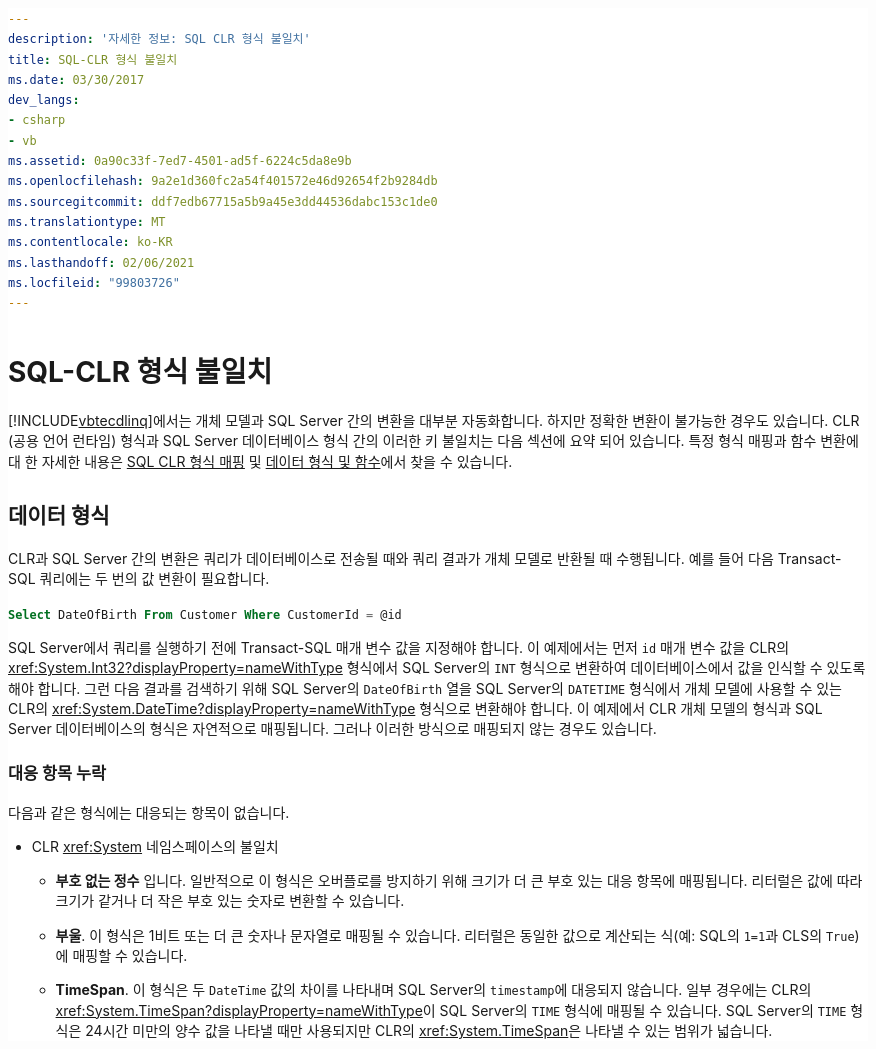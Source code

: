 ```yaml
---
description: '자세한 정보: SQL CLR 형식 불일치'
title: SQL-CLR 형식 불일치
ms.date: 03/30/2017
dev_langs:
- csharp
- vb
ms.assetid: 0a90c33f-7ed7-4501-ad5f-6224c5da8e9b
ms.openlocfilehash: 9a2e1d360fc2a54f401572e46d92654f2b9284db
ms.sourcegitcommit: ddf7edb67715a5b9a45e3dd44536dabc153c1de0
ms.translationtype: MT
ms.contentlocale: ko-KR
ms.lasthandoff: 02/06/2021
ms.locfileid: "99803726"
---
```

# <a name="sql-clr-type-mismatches"></a>SQL-CLR 형식 불일치

[!INCLUDE[vbtecdlinq](../../../../../../includes/vbtecdlinq-md.md)]에서는 개체 모델과 SQL Server 간의 변환을 대부분 자동화합니다. 하지만 정확한 변환이 불가능한 경우도 있습니다. CLR (공용 언어 런타임) 형식과 SQL Server 데이터베이스 형식 간의 이러한 키 불일치는 다음 섹션에 요약 되어 있습니다. 특정 형식 매핑과 함수 변환에 대 한 자세한 내용은 [SQL CLR 형식 매핑](sql-clr-type-mapping.md) 및 [데이터 형식 및 함수](data-types-and-functions.md)에서 찾을 수 있습니다.

## <a name="data-types"></a>데이터 형식

CLR과 SQL Server 간의 변환은 쿼리가 데이터베이스로 전송될 때와 쿼리 결과가 개체 모델로 반환될 때 수행됩니다. 예를 들어 다음 Transact-SQL 쿼리에는 두 번의 값 변환이 필요합니다.

```sql
Select DateOfBirth From Customer Where CustomerId = @id
```

SQL Server에서 쿼리를 실행하기 전에 Transact-SQL 매개 변수 값을 지정해야 합니다. 이 예제에서는 먼저 `id` 매개 변수 값을 CLR의 <xref:System.Int32?displayProperty=nameWithType> 형식에서 SQL Server의 `INT` 형식으로 변환하여 데이터베이스에서 값을 인식할 수 있도록 해야 합니다. 그런 다음 결과를 검색하기 위해 SQL Server의 `DateOfBirth` 열을 SQL Server의 `DATETIME` 형식에서 개체 모델에 사용할 수 있는 CLR의 <xref:System.DateTime?displayProperty=nameWithType> 형식으로 변환해야 합니다. 이 예제에서 CLR 개체 모델의 형식과 SQL Server 데이터베이스의 형식은 자연적으로 매핑됩니다. 그러나 이러한 방식으로 매핑되지 않는 경우도 있습니다.

### <a name="missing-counterparts"></a>대응 항목 누락

다음과 같은 형식에는 대응되는 항목이 없습니다.

- CLR <xref:System> 네임스페이스의 불일치

  - **부호 없는 정수** 입니다. 일반적으로 이 형식은 오버플로를 방지하기 위해 크기가 더 큰 부호 있는 대응 항목에 매핑됩니다. 리터럴은 값에 따라 크기가 같거나 더 작은 부호 있는 숫자로 변환할 수 있습니다.

  - **부울**. 이 형식은 1비트 또는 더 큰 숫자나 문자열로 매핑될 수 있습니다. 리터럴은 동일한 값으로 계산되는 식(예: SQL의 `1=1`과 CLS의 `True`)에 매핑할 수 있습니다.

  - **TimeSpan**. 이 형식은 두 `DateTime` 값의 차이를 나타내며 SQL Server의 `timestamp`에 대응되지 않습니다. 일부 경우에는 CLR의 <xref:System.TimeSpan?displayProperty=nameWithType>이 SQL Server의 `TIME` 형식에 매핑될 수 있습니다. SQL Server의 `TIME` 형식은 24시간 미만의 양수 값을 나타낼 때만 사용되지만 CLR의 <xref:System.TimeSpan>은 나타낼 수 있는 범위가 넓습니다.
